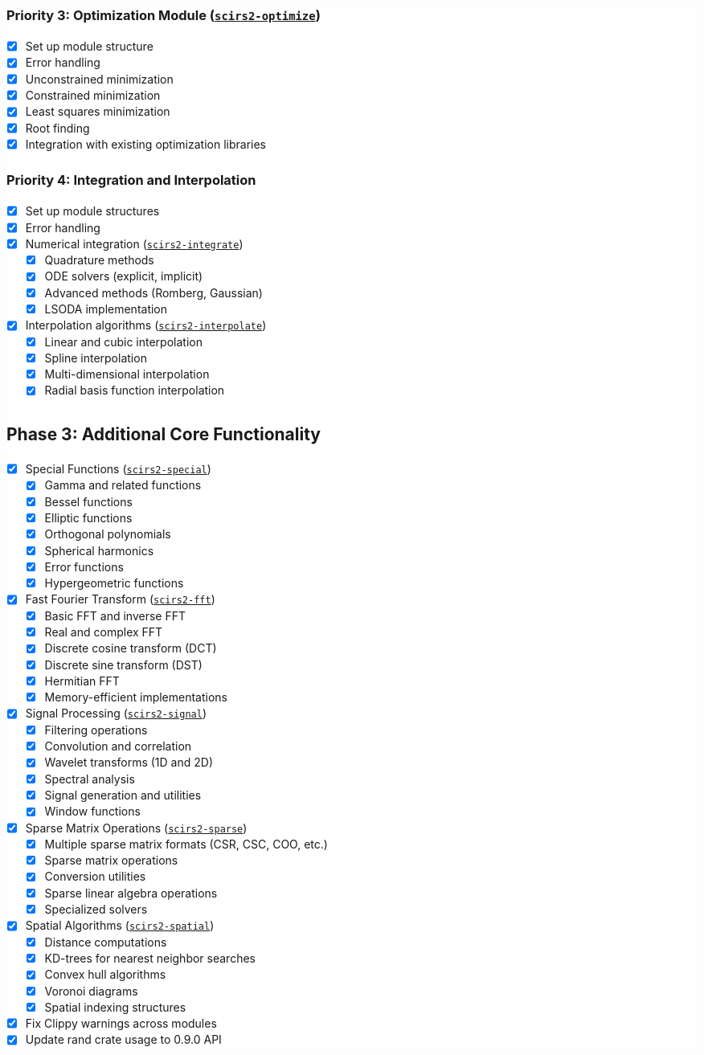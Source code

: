 ### Priority 3: Optimization Module ([`scirs2-optimize`](./scirs2-optimize/TODO.md))
- [x] Set up module structure
- [x] Error handling
- [x] Unconstrained minimization
- [x] Constrained minimization
- [x] Least squares minimization
- [x] Root finding
- [x] Integration with existing optimization libraries

### Priority 4: Integration and Interpolation
- [x] Set up module structures
- [x] Error handling
- [x] Numerical integration ([`scirs2-integrate`](./scirs2-integrate/TODO.md))
  - [x] Quadrature methods
  - [x] ODE solvers (explicit, implicit)
  - [x] Advanced methods (Romberg, Gaussian)
  - [x] LSODA implementation
- [x] Interpolation algorithms ([`scirs2-interpolate`](./scirs2-interpolate/TODO.md))
  - [x] Linear and cubic interpolation
  - [x] Spline interpolation
  - [x] Multi-dimensional interpolation
  - [x] Radial basis function interpolation

## Phase 3: Additional Core Functionality

- [x] Special Functions ([`scirs2-special`](./scirs2-special/TODO.md))
  - [x] Gamma and related functions
  - [x] Bessel functions
  - [x] Elliptic functions
  - [x] Orthogonal polynomials
  - [x] Spherical harmonics
  - [x] Error functions
  - [x] Hypergeometric functions
- [x] Fast Fourier Transform ([`scirs2-fft`](./scirs2-fft/TODO.md))
  - [x] Basic FFT and inverse FFT
  - [x] Real and complex FFT
  - [x] Discrete cosine transform (DCT)
  - [x] Discrete sine transform (DST)
  - [x] Hermitian FFT
  - [x] Memory-efficient implementations
- [x] Signal Processing ([`scirs2-signal`](./scirs2-signal/TODO.md))
  - [x] Filtering operations
  - [x] Convolution and correlation
  - [x] Wavelet transforms (1D and 2D)
  - [x] Spectral analysis
  - [x] Signal generation and utilities
  - [x] Window functions
- [x] Sparse Matrix Operations ([`scirs2-sparse`](./scirs2-sparse/TODO.md))
  - [x] Multiple sparse matrix formats (CSR, CSC, COO, etc.)
  - [x] Sparse matrix operations
  - [x] Conversion utilities
  - [x] Sparse linear algebra operations
  - [x] Specialized solvers
- [x] Spatial Algorithms ([`scirs2-spatial`](./scirs2-spatial/TODO.md))
  - [x] Distance computations
  - [x] KD-trees for nearest neighbor searches
  - [x] Convex hull algorithms
  - [x] Voronoi diagrams
  - [x] Spatial indexing structures
- [x] Fix Clippy warnings across modules
- [x] Update rand crate usage to 0.9.0 API
